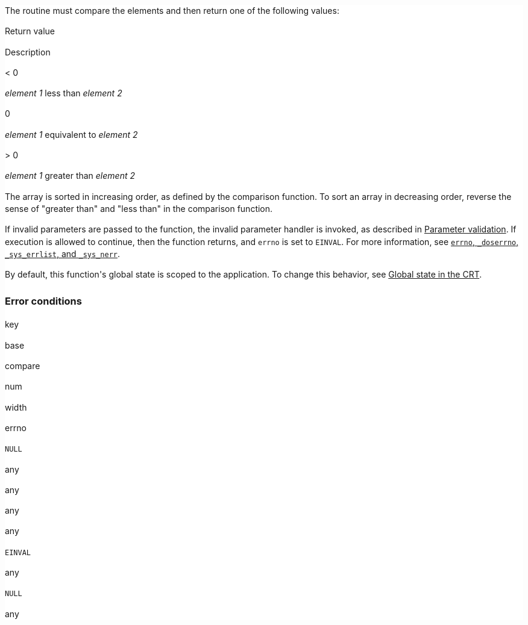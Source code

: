 The routine must compare the elements and then return one of the following values:

Return value

Description

< 0

_element 1_ less than _element 2_

0

_element 1_ equivalent to _element 2_

\> 0

_element 1_ greater than _element 2_

The array is sorted in increasing order, as defined by the comparison function. To sort an array in decreasing order, reverse the sense of "greater than" and "less than" in the comparison function.

If invalid parameters are passed to the function, the invalid parameter handler is invoked, as described in [Parameter validation](https://learn.microsoft.com/en-us/cpp/c-runtime-library/parameter-validation?view=msvc-170). If execution is allowed to continue, then the function returns, and `errno` is set to `EINVAL`. For more information, see [`errno`, `_doserrno`, `_sys_errlist`, and `_sys_nerr`](https://learn.microsoft.com/en-us/cpp/c-runtime-library/errno-doserrno-sys-errlist-and-sys-nerr?view=msvc-170).

By default, this function's global state is scoped to the application. To change this behavior, see [Global state in the CRT](https://learn.microsoft.com/en-us/cpp/c-runtime-library/global-state?view=msvc-170).

### Error conditions

key

base

compare

num

width

errno

`NULL`

any

any

any

any

`EINVAL`

any

`NULL`

any
